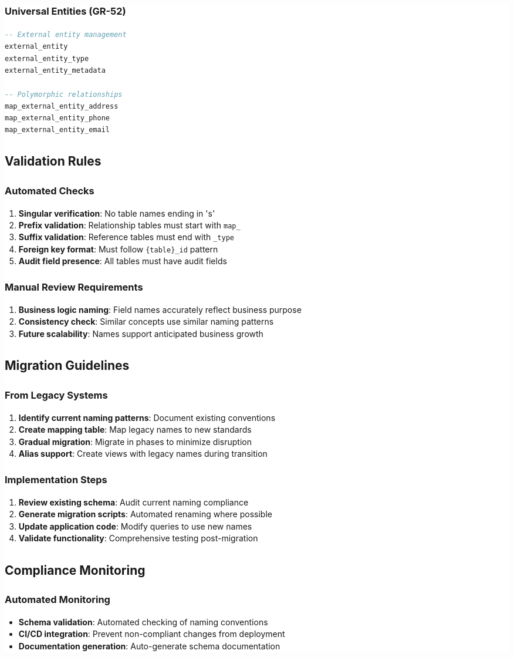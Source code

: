 ### Universal Entities (GR-52)
```sql
-- External entity management
external_entity
external_entity_type
external_entity_metadata

-- Polymorphic relationships
map_external_entity_address
map_external_entity_phone  
map_external_entity_email
```

## Validation Rules

### Automated Checks
1. **Singular verification**: No table names ending in 's'
2. **Prefix validation**: Relationship tables must start with `map_`
3. **Suffix validation**: Reference tables must end with `_type`
4. **Foreign key format**: Must follow `{table}_id` pattern
5. **Audit field presence**: All tables must have audit fields

### Manual Review Requirements
1. **Business logic naming**: Field names accurately reflect business purpose
2. **Consistency check**: Similar concepts use similar naming patterns
3. **Future scalability**: Names support anticipated business growth

## Migration Guidelines

### From Legacy Systems
1. **Identify current naming patterns**: Document existing conventions
2. **Create mapping table**: Map legacy names to new standards
3. **Gradual migration**: Migrate in phases to minimize disruption
4. **Alias support**: Create views with legacy names during transition

### Implementation Steps
1. **Review existing schema**: Audit current naming compliance
2. **Generate migration scripts**: Automated renaming where possible
3. **Update application code**: Modify queries to use new names
4. **Validate functionality**: Comprehensive testing post-migration

## Compliance Monitoring

### Automated Monitoring
- **Schema validation**: Automated checking of naming conventions
- **CI/CD integration**: Prevent non-compliant changes from deployment
- **Documentation generation**: Auto-generate schema documentation
